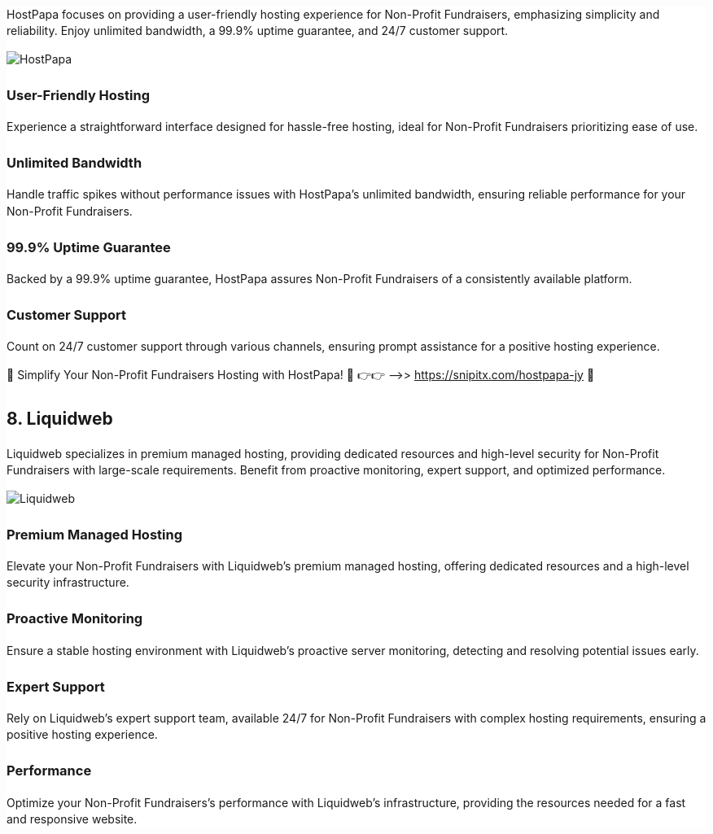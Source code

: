 HostPapa focuses on providing a user-friendly hosting experience for Non-Profit Fundraisers, emphasizing simplicity and reliability. Enjoy unlimited bandwidth, a 99.9% uptime guarantee, and 24/7 customer support.

![HostPapa](https://i.imgur.com/ouDTkvl.jpeg "HostPapa Hosting")

### User-Friendly Hosting
Experience a straightforward interface designed for hassle-free hosting, ideal for Non-Profit Fundraisers prioritizing ease of use.

### Unlimited Bandwidth
Handle traffic spikes without performance issues with HostPapa’s unlimited bandwidth, ensuring reliable performance for your Non-Profit Fundraisers.

### 99.9% Uptime Guarantee
Backed by a 99.9% uptime guarantee, HostPapa assures Non-Profit Fundraisers of a consistently available platform.

### Customer Support
Count on 24/7 customer support through various channels, ensuring prompt assistance for a positive hosting experience.

🌈 Simplify Your Non-Profit Fundraisers Hosting with HostPapa! 🚀
👉👉 -->> https://snipitx.com/hostpapa-jy 🚀

## 8. Liquidweb

Liquidweb specializes in premium managed hosting, providing dedicated resources and high-level security for Non-Profit Fundraisers with large-scale requirements. Benefit from proactive monitoring, expert support, and optimized performance.

![Liquidweb](https://i.imgur.com/4IvT9SC.jpeg "Liquidweb Hosting")

### Premium Managed Hosting
Elevate your Non-Profit Fundraisers with Liquidweb’s premium managed hosting, offering dedicated resources and a high-level security infrastructure.

### Proactive Monitoring
Ensure a stable hosting environment with Liquidweb’s proactive server monitoring, detecting and resolving potential issues early.

### Expert Support
Rely on Liquidweb’s expert support team, available 24/7 for Non-Profit Fundraisers with complex hosting requirements, ensuring a positive hosting experience.

### Performance
Optimize your Non-Profit Fundraisers’s performance with Liquidweb’s infrastructure, providing the resources needed for a fast and responsive website.
